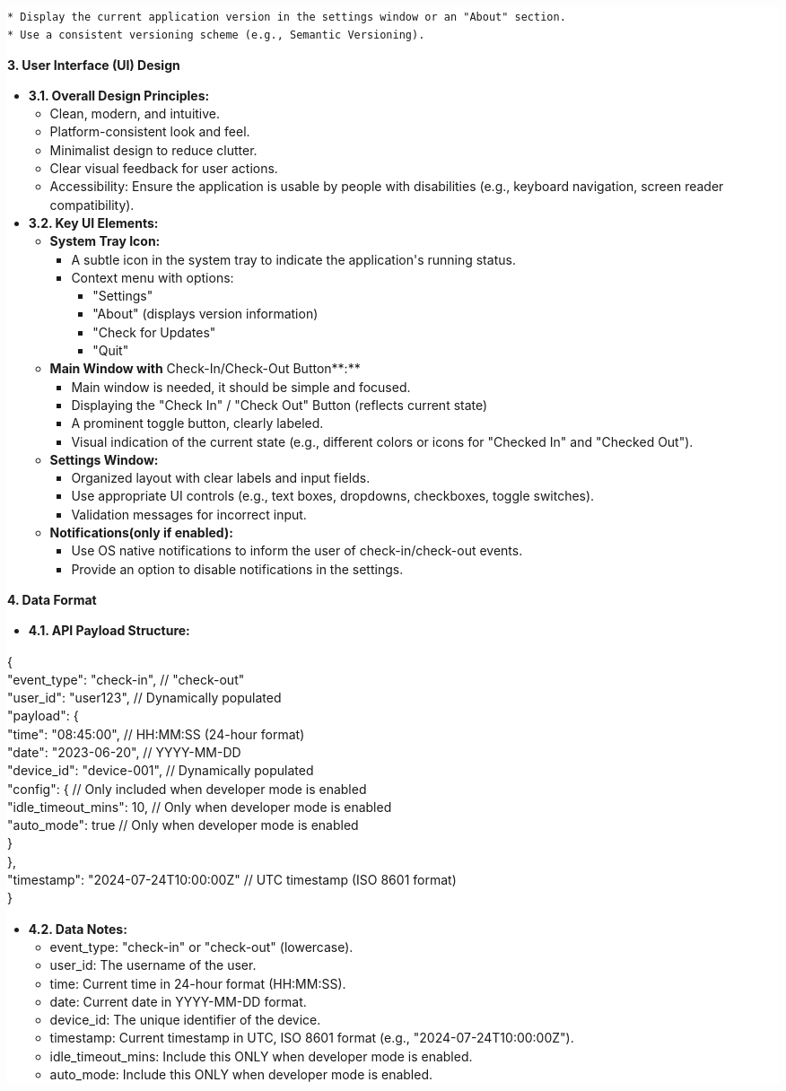     * Display the current application version in the settings window or an "About" section.  
    * Use a consistent versioning scheme (e.g., Semantic Versioning).

**3\. User Interface (UI) Design**

* **3.1. Overall Design Principles:**  
  * Clean, modern, and intuitive.  
  * Platform-consistent look and feel.  
  * Minimalist design to reduce clutter.  
  * Clear visual feedback for user actions.  
  * Accessibility: Ensure the application is usable by people with disabilities (e.g., keyboard navigation, screen reader compatibility).  
* **3.2. Key UI Elements:**  
  * **System Tray Icon:**  
    * A subtle icon in the system tray to indicate the application's running status.  
    * Context menu with options:  
      * "Settings"  
      * "About" (displays version information)  
      * "Check for Updates"  
      * "Quit"  
  * **Main Window with** Check-In/Check-Out Button\*\*:\*\*  
    * Main window is needed, it should be simple and focused.  
    * Displaying the "Check In" / "Check Out" Button (reflects current state)  
    * A prominent toggle button, clearly labeled.  
    * Visual indication of the current state (e.g., different colors or icons for "Checked In" and "Checked Out").  
  * **Settings Window:**  
    * Organized layout with clear labels and input fields.  
    * Use appropriate UI controls (e.g., text boxes, dropdowns, checkboxes, toggle switches).  
    * Validation messages for incorrect input.  
  * **Notifications(only if enabled):**  
    * Use OS native notifications to inform the user of check-in/check-out events.  
    * Provide an option to disable notifications in the settings.

**4\. Data Format**

* **4.1. API Payload Structure:**

{  
  "event\_type": "check-in", // "check-out"  
  "user\_id": "user123", //  Dynamically populated  
  "payload": {  
    "time": "08:45:00", // HH:MM:SS (24-hour format)  
    "date": "2023-06-20", // YYYY-MM-DD  
    "device\_id": "device-001", // Dynamically populated  
    "config": { // Only included when developer mode is enabled  
      "idle\_timeout\_mins": 10, //  Only when developer mode is enabled  
      "auto\_mode": true //   Only when developer mode is enabled  
    }  
  },  
  "timestamp": "2024-07-24T10:00:00Z" // UTC timestamp (ISO 8601 format)  
}

* **4.2. Data Notes:**  
  * event\_type: "check-in" or "check-out" (lowercase).  
  * user\_id: The username of the user.  
  * time: Current time in 24-hour format (HH:MM:SS).  
  * date: Current date in YYYY-MM-DD format.  
  * device\_id: The unique identifier of the device.  
  * timestamp: Current timestamp in UTC, ISO 8601 format (e.g., "2024-07-24T10:00:00Z").  
  * idle\_timeout\_mins: Include this ONLY when developer mode is enabled.  
  * auto\_mode: Include this ONLY when developer mode is enabled.
